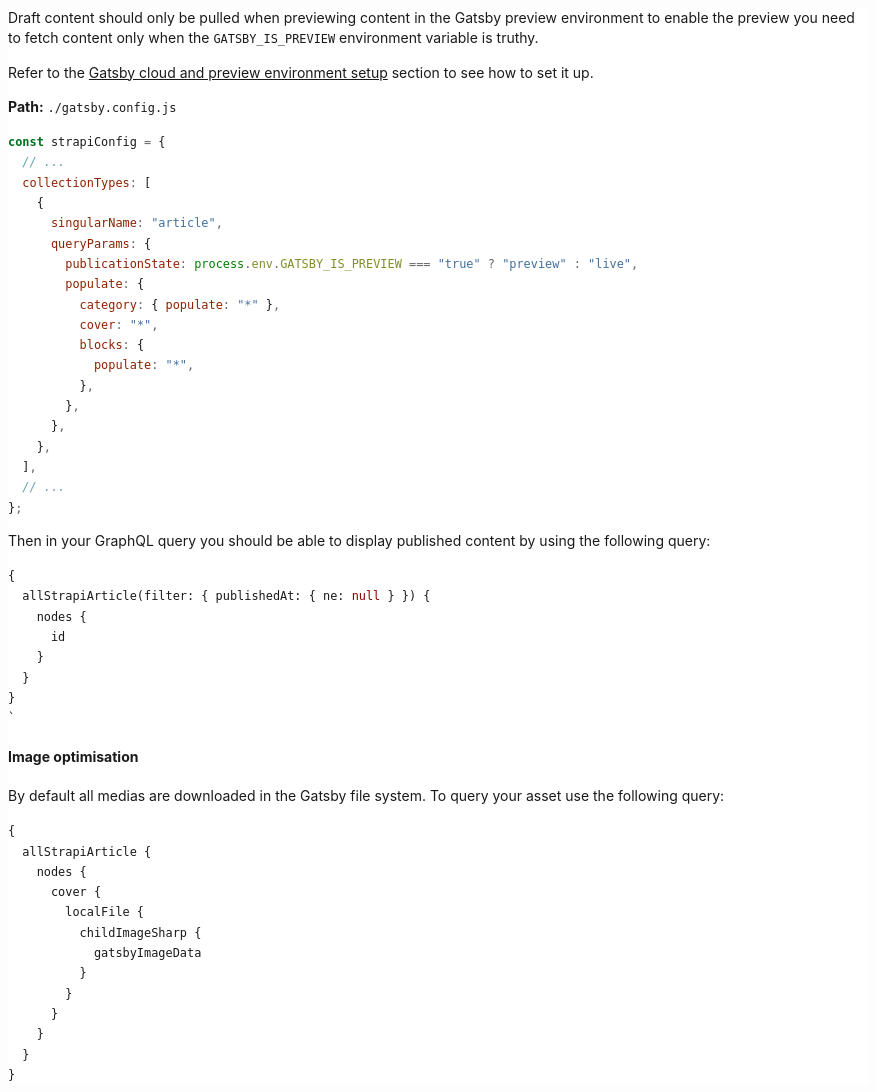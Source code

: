 Draft content should only be pulled when previewing content in the Gatsby preview environment to enable the preview you need to fetch content only when the `GATSBY_IS_PREVIEW` environment variable is truthy.

Refer to the [Gatsby cloud and preview environment setup](#gatsby-cloud-and-preview-environment-setup) section to see how to set it up.

**Path:** `./gatsby.config.js`

```javascript
const strapiConfig = {
  // ...
  collectionTypes: [
    {
      singularName: "article",
      queryParams: {
        publicationState: process.env.GATSBY_IS_PREVIEW === "true" ? "preview" : "live",
        populate: {
          category: { populate: "*" },
          cover: "*",
          blocks: {
            populate: "*",
          },
        },
      },
    },
  ],
  // ...
};
```

Then in your GraphQL query you should be able to display published content by using the following query:

```graphql
{
  allStrapiArticle(filter: { publishedAt: { ne: null } }) {
    nodes {
      id
    }
  }
}
`
```

#### Image optimisation

By default all medias are downloaded in the Gatsby file system.
To query your asset use the following query:

```graphql
{
  allStrapiArticle {
    nodes {
      cover {
        localFile {
          childImageSharp {
            gatsbyImageData
          }
        }
      }
    }
  }
}
```
